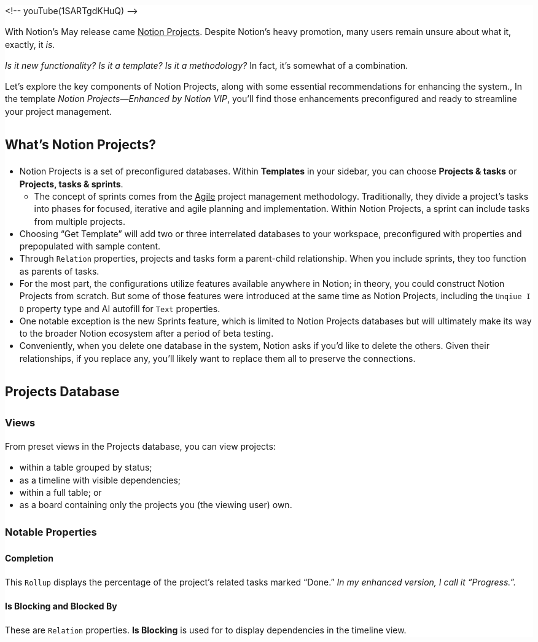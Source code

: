 
\<!-- youTube(1SARTgdKHuQ) --\> 

With Notion’s May release came [Notion Projects](https://www.youtube.com/watch?v=9x9GhuiM1Bk). Despite Notion’s heavy promotion, many users remain unsure about what it, exactly, it _is_. 

_Is it new functionality? Is it a template? Is it a methodology?_ In fact, it’s somewhat of a combination.

Let’s explore the key components of Notion Projects, along with some essential recommendations for enhancing the system., In the template _Notion Projects—Enhanced by Notion VIP_, you’ll find those enhancements preconfigured and ready to streamline your project management.

## What’s Notion Projects?

- Notion Projects is a set of preconfigured databases. Within **Templates** in your sidebar, you can choose **Projects & tasks** or **Projects, tasks & sprints**.
	- The concept of sprints comes from the [Agile](https://asana.com/resources/agile-methodology) project management methodology. Traditionally, they divide a project’s tasks into phases for focused, iterative and agile planning and implementation. Within Notion Projects, a sprint can include tasks from multiple projects.
- Choosing “Get Template” will add two or three interrelated databases to your workspace, preconfigured with properties and prepopulated with sample content.
- Through `Relation` properties, projects and tasks form a parent-child relationship. When you include sprints, they too function as parents of tasks. 
- For the most part, the configurations utilize features available anywhere in Notion; in theory, you could construct Notion Projects from scratch. But some of those features were introduced at the same time as Notion Projects, including the `Unqiue ID` property type and AI autofill for `Text` properties.
- One notable exception is the new Sprints feature, which is limited to Notion Projects databases but will ultimately make its way to the broader Notion ecosystem after a period of beta testing.
- Conveniently, when you delete one database in the system, Notion asks if you’d like to delete the others. Given their relationships, if you replace any, you’ll likely want to replace them all to preserve the connections.

## Projects Database

### Views
From preset views in the Projects database, you can view projects:

- within a table grouped by status;
- as a timeline with visible dependencies;
- within a full table; or
- as a board containing only the projects you (the viewing user) own.

### Notable Properties

#### Completion
This `Rollup` displays the percentage of the project’s related tasks marked “Done.” _In my enhanced version, I call it “Progress.”._

#### Is Blocking and Blocked By
These are `Relation` properties. **Is Blocking** is used for to display dependencies in the timeline view.
